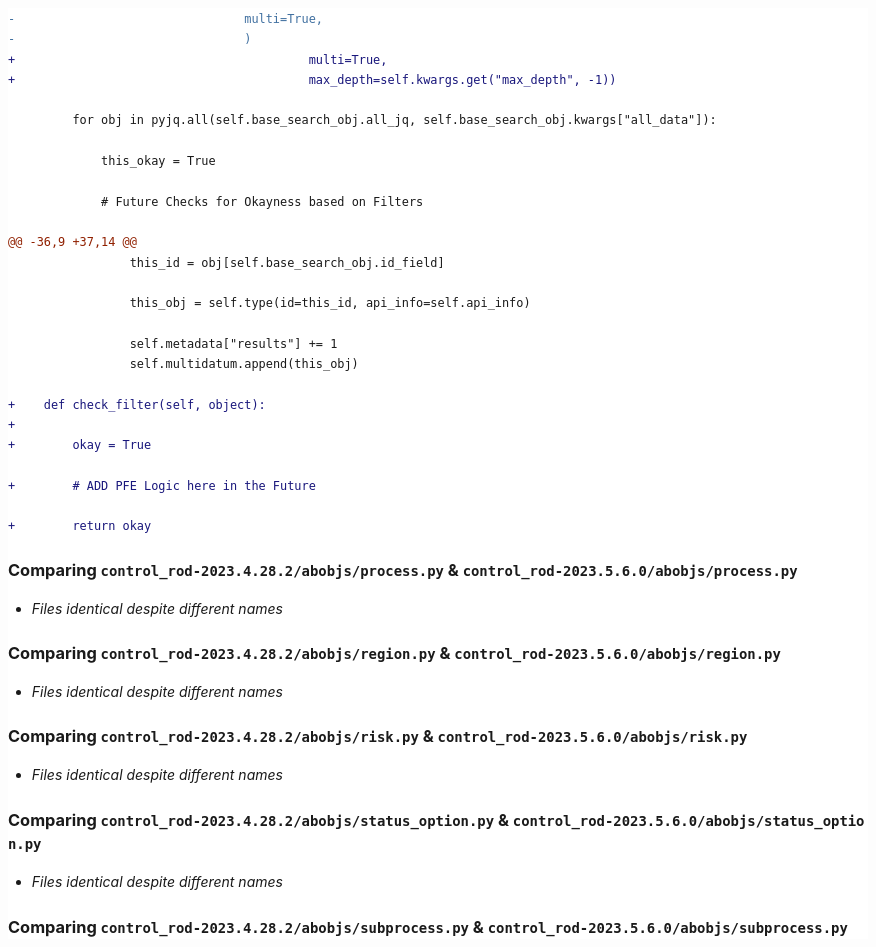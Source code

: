 ```diff
-                                multi=True,
-                                )
+                                         multi=True,
+                                         max_depth=self.kwargs.get("max_depth", -1))
 
         for obj in pyjq.all(self.base_search_obj.all_jq, self.base_search_obj.kwargs["all_data"]):
 
             this_okay = True
 
             # Future Checks for Okayness based on Filters
 
@@ -36,9 +37,14 @@
                 this_id = obj[self.base_search_obj.id_field]
 
                 this_obj = self.type(id=this_id, api_info=self.api_info)
 
                 self.metadata["results"] += 1
                 self.multidatum.append(this_obj)
 
+    def check_filter(self, object):
+
+        okay = True
 
+        # ADD PFE Logic here in the Future
 
+        return okay
```

### Comparing `control_rod-2023.4.28.2/abobjs/process.py` & `control_rod-2023.5.6.0/abobjs/process.py`

 * *Files identical despite different names*

### Comparing `control_rod-2023.4.28.2/abobjs/region.py` & `control_rod-2023.5.6.0/abobjs/region.py`

 * *Files identical despite different names*

### Comparing `control_rod-2023.4.28.2/abobjs/risk.py` & `control_rod-2023.5.6.0/abobjs/risk.py`

 * *Files identical despite different names*

### Comparing `control_rod-2023.4.28.2/abobjs/status_option.py` & `control_rod-2023.5.6.0/abobjs/status_option.py`

 * *Files identical despite different names*

### Comparing `control_rod-2023.4.28.2/abobjs/subprocess.py` & `control_rod-2023.5.6.0/abobjs/subprocess.py`

